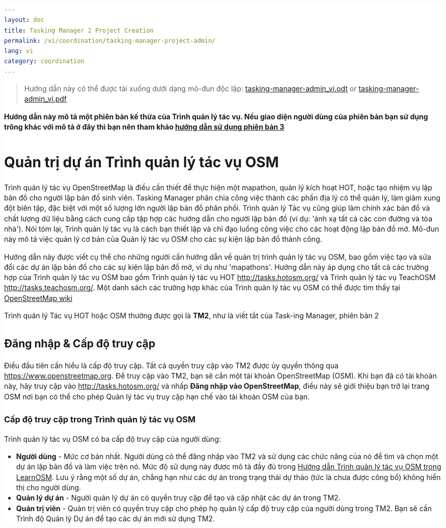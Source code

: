 ```yaml
---
layout: doc
title: Tasking Manager 2 Project Creation
permalink: /vi/coordination/tasking-manager-project-admin/
lang: vi
category: coordination
---
```

> Hướng dẫn này có thể được tải xuống dưới dạng mô-đun độc lập: [tasking-manager-admin_vi.odt](/files/tasking-manager-admin_vi.odt) or [tasking-manager-admin_vi.pdf](/files/tasking-manager-admin_vi.pdf) 

**Hướng dẫn này mô tả một phiên bản kế thừa của Trình quản lý tác vụ. Nếu giao diện người dùng của phiên bản bạn sử dụng trông khác với mô tả ở đây thì bạn nên tham khảo [hướng dẫn sử dụng phiên bản 3](/vi/coordination/tasking-manager3-project-admin)**

# Quản trị dự án Trình quản lý tác vụ OSM

Trình quản lý tác vụ OpenStreetMap là điều cần thiết để thực hiện một mapathon, quản lý kích hoạt HOT, hoặc tạo nhiệm vụ lập bản đồ cho người lập bản đồ sinh viên. Tasking Manager phân chia công việc thành các phần địa lý có thể quản lý, làm giảm xung đột biên tập, đặc biệt với một số lượng lớn người lập bản đồ phân phối. Trình quản lý Tác vụ cũng giúp làm chính xác bản đồ và chất lượng dữ liệu bằng cách cung cấp tập hợp các hướng dẫn cho người lập bản đồ (ví dụ: 'ánh xạ tất cả các con đường và tòa nhà'). Nói tóm lại, Trình quản lý tác vụ là cách bạn thiết lập và chỉ đạo luồng công việc cho các hoạt động lập bản đồ mở. Mô-đun này mô tả việc quản lý cơ bản của Quản lý tác vụ OSM cho các sự kiện lập bản đồ thành công. 

 Hướng dẫn này được viết cụ thể cho những người cần hướng dẫn về quản trị trình quản lý tác vụ OSM, bao gồm việc tạo và sửa đổi các dự án lập bản đồ cho các sự kiện lập bản đồ mở, ví dụ như 'mapathons'. Hướng dẫn này áp dụng cho tất cả các trường hợp của Trình quản lý tác vụ OSM bao gồm Trình quản lý tác vụ HOT <http://tasks.hotosm.org/> và Trình quản lý tác vụ TeachOSM <http://tasks.teachosm.org/>. Một danh sách các trường hợp khác của Trình quản lý tác vụ OSM có thể được tìm thấy tại [OpenStreetMap wiki](http://wiki.openstreetmap.org/wiki/OSM_Tasking_Manager#Operational_installations_of_the_Tasking_Manager)

Trình quản lý Tác vụ HOT hoặc OSM thường được gọi là **TM2**, như là viết tắt của Task-ing Manager, phiên bản 2 

## Đăng nhập & Cấp độ truy cập
Điều đầu tiên cần hiểu là cấp độ truy cập. Tất cả quyền truy cập vào TM2 được ủy quyền thông qua <https://www.openstreetmap.org>. Để truy cập vào TM2, bạn sẽ cần một tài khoản OpenStreetMap (OSM). Khi bạn đã có tài khoản này, hãy truy cập vào <http://tasks.hotosm.org/> và nhấp **Đăng nhập vào OpenStreetMap**, điều này sẽ giới thiệu bạn trở lại trang OSM nơi bạn có thể cho phép Quản lý tác vụ truy cập hạn chế vào tài khoản OSM của bạn. 

### Cấp độ truy cập trong Trình quản lý tác vụ OSM
Trình quản lý tác vụ OSM có ba cấp độ truy cập của người dùng:
-  **Người dùng** - Mức cơ bản nhất. Người dùng có thể đăng nhập vào TM2 và sử dụng các chức năng của nó để tìm và chọn một dự án lập bản đồ và làm việc trên nó. Mức độ sử dụng này được mô tả đầy đủ trong [Hướng dẫn Trình quản lý tác vụ OSM trong LearnOSM](/vi/coordination/tasking-manager/). Lưu ý rằng một số dự án, chẳng hạn như các dự án trong trạng thái dự thảo (tức là chưa được công bố) không hiển thị cho người dùng.  
-  **Quản lý dự án** - Người quản lý dự án có quyền truy cập để tạo và cập nhật các dự án trong TM2.  
-  **Quản trị viên** - Quản trị viên có quyền truy cập cho phép họ quản lý cấp độ truy cập của người dùng trong TM2.
Bạn sẽ cần Trình độ Quản lý Dự án để tạo các dự án mới sử dụng TM2.
